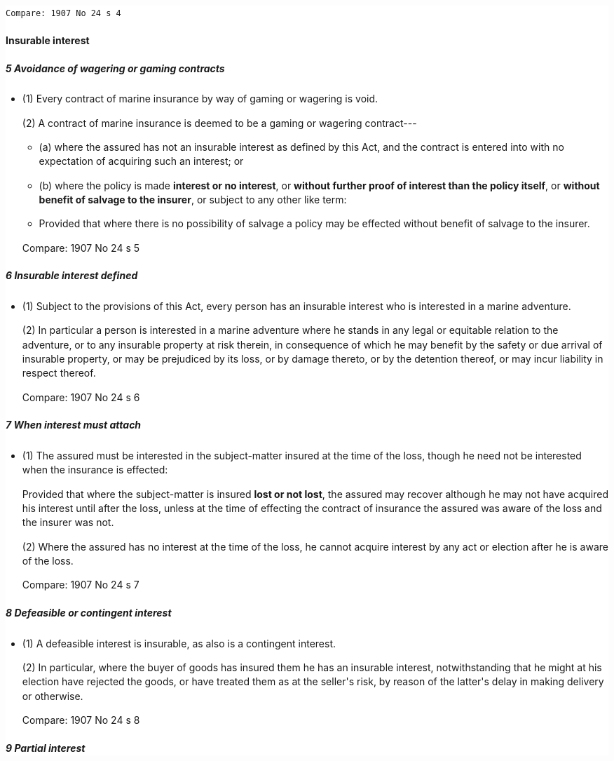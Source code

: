     Compare: 1907 No 24 s 4

#### Insurable interest

##### 5 Avoidance of wagering or gaming contracts
    
*   (1) Every contract of marine insurance by way of gaming or wagering is void.
    
    (2) A contract of marine insurance is deemed to be a gaming or wagering contract---
        
    *   (a) where the assured has not an insurable interest as defined by this Act, and the contract is entered into with no expectation of acquiring such an interest; or
    
    *   (b) where the policy is made **interest or no interest**, or **without further proof of interest than the policy itself**, or **without benefit of salvage to the insurer**, or subject to any other like term:
    
    *   Provided that where there is no possibility of salvage a policy may be effected without benefit of salvage to the insurer.
    
    Compare: 1907 No 24 s 5

##### 6 Insurable interest defined
    
*   (1) Subject to the provisions of this Act, every person has an insurable interest who is interested in a marine adventure.
    
    (2) In particular a person is interested in a marine adventure where he stands in any legal or equitable relation to the adventure, or to any insurable property at risk therein, in consequence of which he may benefit by the safety or due arrival of insurable property, or may be prejudiced by its loss, or by damage thereto, or by the detention thereof, or may incur liability in respect thereof.
    
    Compare: 1907 No 24 s 6

##### 7 When interest must attach
    
*   (1) The assured must be interested in the subject-matter insured at the time of the loss, though he need not be interested when the insurance is effected:
    
    Provided that where the subject-matter is insured **lost or not lost**, the assured may recover although he may not have acquired his interest until after the loss, unless at the time of effecting the contract of insurance the assured was aware of the loss and the insurer was not.
    
    (2) Where the assured has no interest at the time of the loss, he cannot acquire interest by any act or election after he is aware of the loss.
    
    Compare: 1907 No 24 s 7

##### 8 Defeasible or contingent interest
    
*   (1) A defeasible interest is insurable, as also is a contingent interest.
    
    (2) In particular, where the buyer of goods has insured them he has an insurable interest, notwithstanding that he might at his election have rejected the goods, or have treated them as at the seller's risk, by reason of the latter's delay in making delivery or otherwise.
    
    Compare: 1907 No 24 s 8

##### 9 Partial interest
    